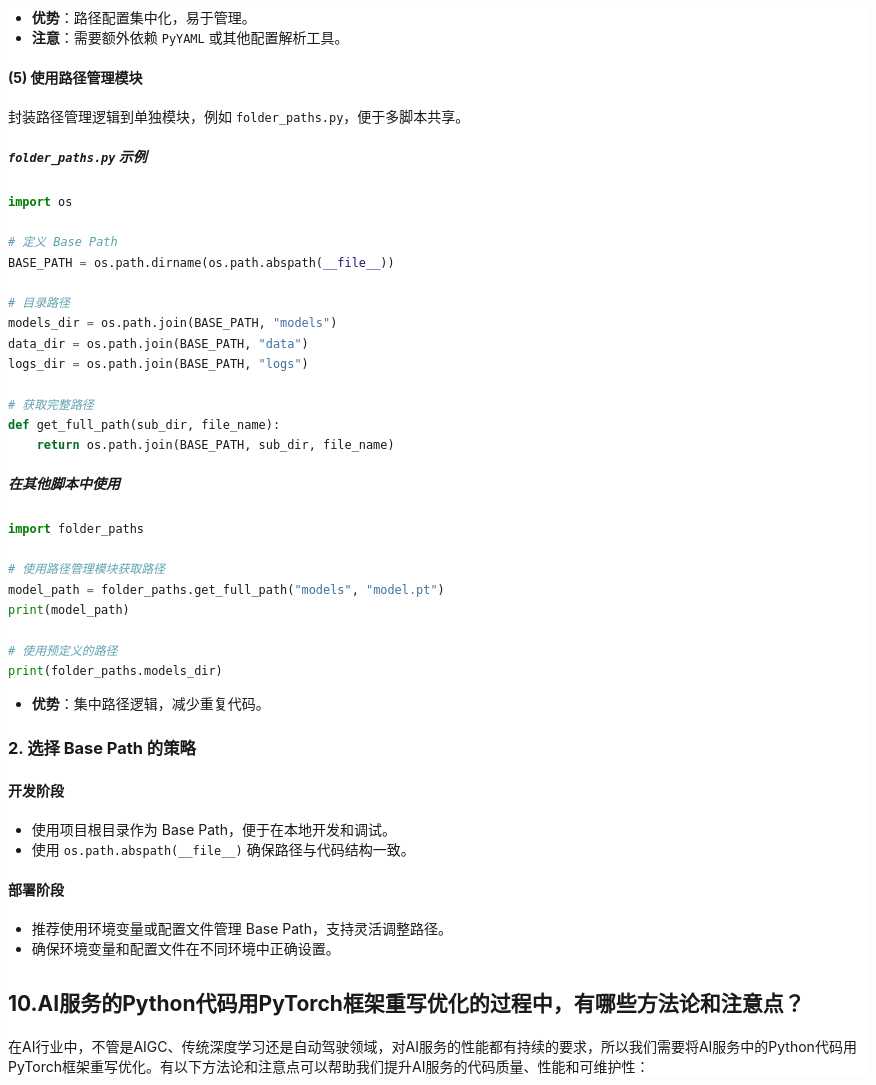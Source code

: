 - **优势**：路径配置集中化，易于管理。
- **注意**：需要额外依赖 `PyYAML` 或其他配置解析工具。

#### **(5) 使用路径管理模块**
封装路径管理逻辑到单独模块，例如 `folder_paths.py`，便于多脚本共享。

##### **`folder_paths.py` 示例**
```python
import os

# 定义 Base Path
BASE_PATH = os.path.dirname(os.path.abspath(__file__))

# 目录路径
models_dir = os.path.join(BASE_PATH, "models")
data_dir = os.path.join(BASE_PATH, "data")
logs_dir = os.path.join(BASE_PATH, "logs")

# 获取完整路径
def get_full_path(sub_dir, file_name):
    return os.path.join(BASE_PATH, sub_dir, file_name)
```

##### **在其他脚本中使用**
```python
import folder_paths

# 使用路径管理模块获取路径
model_path = folder_paths.get_full_path("models", "model.pt")
print(model_path)

# 使用预定义的路径
print(folder_paths.models_dir)
```

- **优势**：集中路径逻辑，减少重复代码。

### **2. 选择 Base Path 的策略**

#### **开发阶段**
- 使用项目根目录作为 Base Path，便于在本地开发和调试。
- 使用 `os.path.abspath(__file__)` 确保路径与代码结构一致。

#### **部署阶段**
- 推荐使用环境变量或配置文件管理 Base Path，支持灵活调整路径。
- 确保环境变量和配置文件在不同环境中正确设置。


<h2 id="10.AI服务的Python代码用PyTorch框架重写优化的过程中，有哪些方法论和注意点？">10.AI服务的Python代码用PyTorch框架重写优化的过程中，有哪些方法论和注意点？</h2>

在AI行业中，不管是AIGC、传统深度学习还是自动驾驶领域，对AI服务的性能都有持续的要求，所以我们需要将AI服务中的Python代码用PyTorch框架重写优化。有以下方法论和注意点可以帮助我们提升AI服务的代码质量、性能和可维护性：
